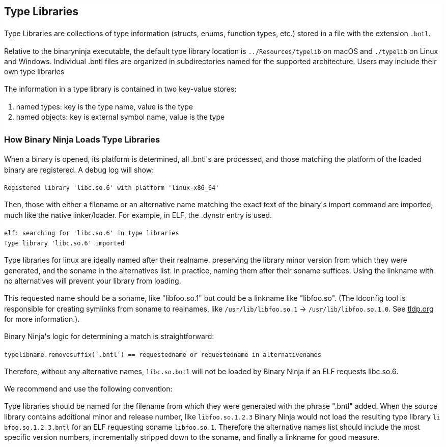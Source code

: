 
## Type Libraries

Type Libraries are collections of type information (structs, enums, function types, etc.) stored in a file with the extension `.bntl`.

Relative to the binaryninja executable, the default type library location is `../Resources/typelib` on macOS and `./typelib` on Linux and Windows. Individual .bntl files are organized in subdirectories named for the supported architecture. Users may include their own type libraries

The information in a type library is contained in two key-value stores:

1. named types: key is the type name, value is the type
1. named objects: key is external symbol name, value is the type

### How Binary Ninja Loads Type Libraries

When a binary is opened, its platform is determined, all .bntl's are processed, and those matching the platform of the loaded binary are registered. A debug log will show:

```
Registered library 'libc.so.6' with platform 'linux-x86_64'
```

Then, those with either a filename or an alternative name matching the exact text of the binary's import command are imported, much like the native linker/loader. For example, in ELF, the .dynstr entry is used.

```
elf: searching for 'libc.so.6' in type libraries
Type library 'libc.so.6' imported
```

Type libraries for linux are ideally named after their realname, preserving the library minor version from which they were generated, and the soname in the alternatives list. In practice, naming them after their soname suffices. Using the linkname with no alternatives will prevent your library from loading.

This requested name should be a soname, like "libfoo.so.1" but could be a linkname like "libfoo.so". (The ldconfig tool is responsible for creating symlinks from soname to realnames, like `/usr/lib/libfoo.so.1` -> `/usr/lib/libfoo.so.1.0`. See [tldp.org](https://tldp.org/HOWTO/Program-Library-HOWTO/shared-libraries.html) for more information.).

Binary Ninja's logic for determining a match is straightforward:

```
typelibname.removesuffix('.bntl') == requestedname or requestedname in alternativenames
```

Therefore, without any alternative names, `libc.so.bntl` will not be loaded by Binary Ninja if an ELF requests libc.so.6.

We recommend and use the following convention:

Type libraries should be named for the filename from which they were generated with the phrase ".bntl" added. When the source library contains additional minor and release number, like `libfoo.so.1.2.3` Binary Ninja would not load the resulting type library `libfoo.so.1.2.3.bntl` for an ELF requesting soname `libfoo.so.1`. Therefore the alternative names list should include the most specific version numbers, incrementally stripped down to the soname, and finally a linkname for good measure.
